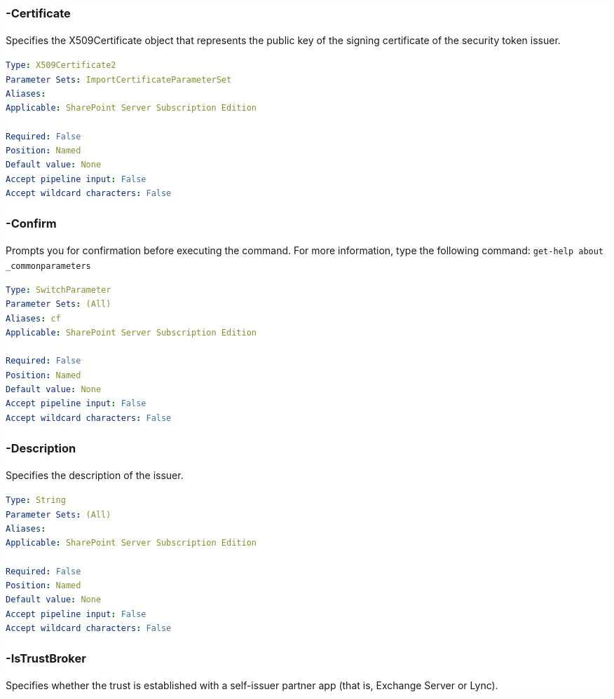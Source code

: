 ### -Certificate
Specifies the X509Certificate object that represents the public key of the signing certificate of the security token issuer.

```yaml
Type: X509Certificate2
Parameter Sets: ImportCertificateParameterSet
Aliases: 
Applicable: SharePoint Server Subscription Edition

Required: False
Position: Named
Default value: None
Accept pipeline input: False
Accept wildcard characters: False
```

### -Confirm
Prompts you for confirmation before executing the command.
For more information, type the following command: `get-help about_commonparameters`

```yaml
Type: SwitchParameter
Parameter Sets: (All)
Aliases: cf
Applicable: SharePoint Server Subscription Edition

Required: False
Position: Named
Default value: None
Accept pipeline input: False
Accept wildcard characters: False
```

### -Description
Specifies the description of the issuer.

```yaml
Type: String
Parameter Sets: (All)
Aliases: 
Applicable: SharePoint Server Subscription Edition

Required: False
Position: Named
Default value: None
Accept pipeline input: False
Accept wildcard characters: False
```

### -IsTrustBroker
Specifies whether the trust is established with a self-issuer partner app (that is, Exchange Server or Lync).
